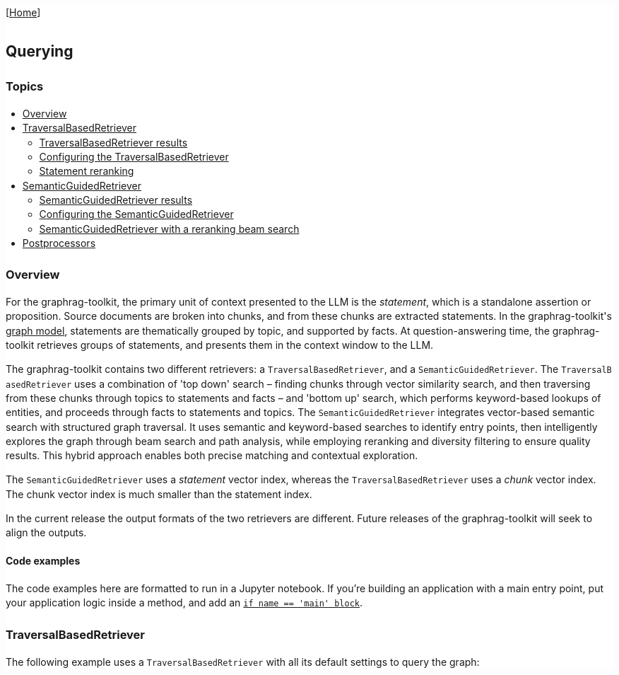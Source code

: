[[Home](./)]

## Querying

### Topics

  - [Overview](#overview)
  - [TraversalBasedRetriever](#traversalbasedretriever)
    - [TraversalBasedRetriever results](#traversalbasedretriever-results)
    - [Configuring the TraversalBasedRetriever](#configuring-the-traversalbasedretriever)
    - [Statement reranking](#statement-reranking) 
  - [SemanticGuidedRetriever](#semanticguidedretriever)
    - [SemanticGuidedRetriever results](#semanticguidedretriever-results)
    - [Configuring the SemanticGuidedRetriever](#configuring-the-semanticguidedretriever)
    - [SemanticGuidedRetriever with a reranking beam search](#semanticguidedretriever-with-a-reranking-beam-search)
  - [Postprocessors](#postprocessors)
  
### Overview   

For the graphrag-toolkit, the primary unit of context presented to the LLM is the *statement*, which is a standalone assertion or proposition. Source documents are broken into chunks, and from these chunks are extracted statements. In the graphrag-toolkit's [graph model](./graph-model.md), statements are thematically grouped by topic, and supported by facts. At question-answering time, the graphrag-toolkit retrieves groups of statements, and presents them in the context window to the LLM.

The graphrag-toolkit contains two different retrievers: a `TraversalBasedRetriever`, and a `SemanticGuidedRetriever`. The `TraversalBasedRetriever` uses a combination of 'top down' search – finding chunks through vector similarity search, and then traversing from these chunks through topics to statements and facts – and 'bottom up' search, which performs keyword-based lookups of entities, and proceeds through facts to statements and topics. The `SemanticGuidedRetriever` integrates vector-based semantic search with structured graph traversal. It uses semantic and keyword-based searches to identify entry points, then intelligently explores the graph through beam search and path analysis, while employing reranking and diversity filtering to ensure quality results. This hybrid approach enables both precise matching and contextual exploration.

The `SemanticGuidedRetriever` uses a *statement* vector index, whereas the `TraversalBasedRetriever` uses a *chunk* vector index. The chunk vector index is much smaller than the statement index.

In the current release the output formats of the two retrievers are different. Future releases of the graphrag-toolkit will seek to align the outputs.

#### Code examples

The code examples here are formatted to run in a Jupyter notebook. If you’re building an application with a main entry point, put your application logic inside a method, and add an [`if name == 'main' block`](./faq.md#runtimeerror-please-use-nest_asyncioapply-to-allow-nested-event-loops).

### TraversalBasedRetriever

The following example uses a `TraversalBasedRetriever` with all its default settings to query the graph:
